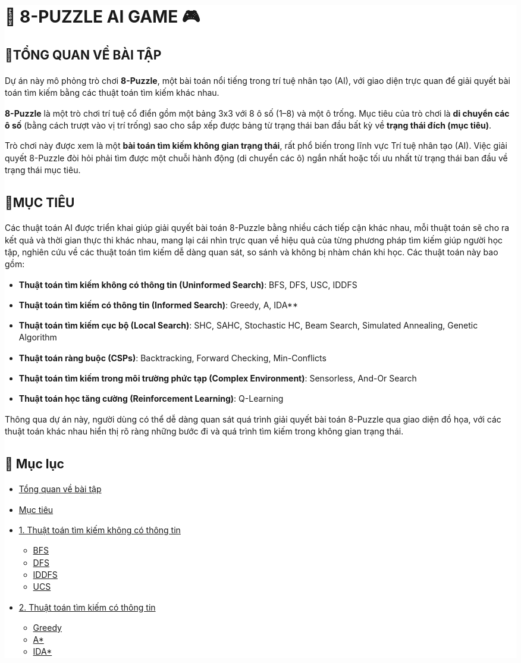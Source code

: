 # 🧠 8-PUZZLE AI GAME 🎮

## 🎯TỔNG QUAN VỀ BÀI TẬP

Dự án này mô phỏng trò chơi **8-Puzzle**, một bài toán nổi tiếng trong trí tuệ nhân tạo (AI), với giao diện trực quan để giải quyết bài toán tìm kiếm bằng các thuật toán tìm kiếm khác nhau. 

**8-Puzzle** là một trò chơi trí tuệ cổ điển gồm một bảng 3x3 với 8 ô số (1–8) và một ô trống. Mục tiêu của trò chơi là **di chuyển các ô số** (bằng cách trượt vào vị trí trống) sao cho sắp xếp được bảng từ trạng thái ban đầu bất kỳ về **trạng thái đích (mục tiêu)**.

Trò chơi này được xem là một **bài toán tìm kiếm không gian trạng thái**, rất phổ biến trong lĩnh vực Trí tuệ nhân tạo (AI). Việc giải quyết 8-Puzzle đòi hỏi phải tìm được một chuỗi hành động (di chuyển các ô) ngắn nhất hoặc tối ưu nhất từ trạng thái ban đầu về trạng thái mục tiêu.

## 🎯MỤC TIÊU

Các thuật toán AI được triển khai giúp giải quyết bài toán 8-Puzzle bằng nhiều cách tiếp cận khác nhau, mỗi thuật toán sẽ cho ra kết quả và thời gian thực thi khác nhau, mang lại cái nhìn trực quan về hiệu quả của từng phương pháp tìm kiếm giúp người học tập, nghiên cứu về các thuật toán tìm kiếm dễ dàng quan sát, so sánh và không bị nhàm chán khi học. Các thuật toán này bao gồm:

-   **Thuật toán tìm kiếm không có thông tin (Uninformed Search)**: BFS, DFS, USC, IDDFS

-   **Thuật toán tìm kiếm có thông tin (Informed Search)**: Greedy, A, IDA**

-   **Thuật toán tìm kiếm cục bộ (Local Search)**: SHC, SAHC, Stochastic HC, Beam Search, Simulated Annealing, Genetic Algorithm

-   **Thuật toán ràng buộc (CSPs)**: Backtracking, Forward Checking, Min-Conflicts

-   **Thuật toán tìm kiếm trong môi trường phức tạp (Complex Environment)**: Sensorless, And-Or Search

-   **Thuật toán học tăng cường (Reinforcement Learning)**: Q-Learning

Thông qua dự án này, người dùng có thể dễ dàng quan sát quá trình giải quyết bài toán 8-Puzzle qua giao diện đồ họa, với các thuật toán khác nhau hiển thị rõ ràng những bước đi và quá trình tìm kiếm trong không gian trạng thái.

## 📘 Mục lục

- [Tổng quan về bài tập](#tổng-quan-về-bài-tập)
- [Mục tiêu](#mục-tiêu)
- [1. Thuật toán tìm kiếm không có thông tin](#1-thuật-toán-tìm-kiếm-không-có-thông-tin-uninformed-search)
  - [BFS](#bfs-tìm-kiếm-theo-chiều-rộng)
  - [DFS](#dfs-tìm-kiếm-theo-chiều-sâu)
  - [IDDFS](#iddfs-tìm-kiếm-theo-chiều-sâu-lặp-lại)
  - [UCS](#ucs-tìm-kiếm-chi-phí-đồng-nhất)

- [2. Thuật toán tìm kiếm có thông tin](#2-thuật-toán-tìm-kiếm-có-thông-tin-informed-search)
  - [Greedy](#greedy)
  - [A*](#a-a-star)
  - [IDA*](#ida-iterative-deepening-a)
